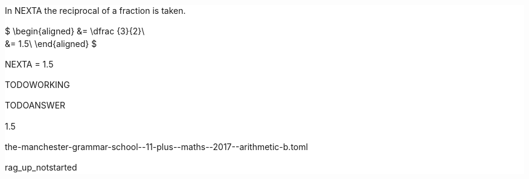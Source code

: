 In NEXTA the reciprocal of a fraction is taken.

$
\begin{aligned}
&= \dfrac {3}{2}\\\
&= 1.5\\
\end{aligned}
$


NEXTA = $1.5$

</div>
<div class='working'>

TODOWORKING

</div>
</div>
<div class='answers'>
<div class='answer'>

TODOANSWER

</div>
<div class='answer'>

$1.5$

</div>
</div>

</div>
</li>
</ul>
<div class='papername'>
<p>the-manchester-grammar-school--11-plus--maths--2017--arithmetic-b.toml</p>
</div>
<div class='rag'>
<p>rag_up_notstarted</p>
</div>
</div>
</li>
</ul>
</div>
